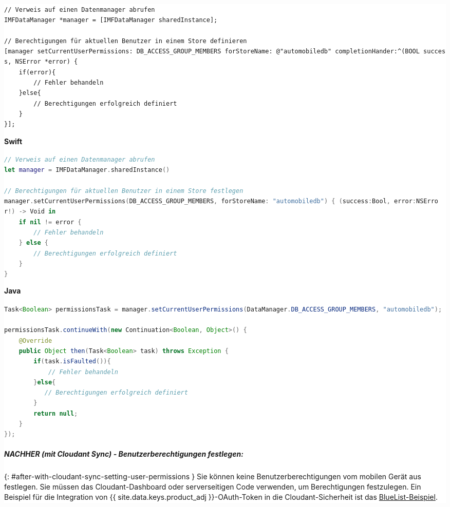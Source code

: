 ```objc
// Verweis auf einen Datenmanager abrufen
IMFDataManager *manager = [IMFDataManager sharedInstance];

// Berechtigungen für aktuellen Benutzer in einem Store definieren
[manager setCurrentUserPermissions: DB_ACCESS_GROUP_MEMBERS forStoreName: @"automobiledb" completionHander:^(BOOL success, NSError *error) {
    if(error){
        // Fehler behandeln
    }else{
        // Berechtigungen erfolgreich definiert
    }
}];
```

**Swift**

```swift
// Verweis auf einen Datenmanager abrufen
let manager = IMFDataManager.sharedInstance()

// Berechtigungen für aktuellen Benutzer in einem Store festlegen
manager.setCurrentUserPermissions(DB_ACCESS_GROUP_MEMBERS, forStoreName: "automobiledb") { (success:Bool, error:NSError!) -> Void in
    if nil != error {
        // Fehler behandeln
    } else {
        // Berechtigungen erfolgreich definiert
    }
}
```

**Java**

```java
Task<Boolean> permissionsTask = manager.setCurrentUserPermissions(DataManager.DB_ACCESS_GROUP_MEMBERS, "automobiledb");

permissionsTask.continueWith(new Continuation<Boolean, Object>() {
    @Override
    public Object then(Task<Boolean> task) throws Exception {
        if(task.isFaulted()){
            // Fehler behandeln
        }else{
           // Berechtigungen erfolgreich definiert
        }
        return null;
    }
});
```

##### NACHHER (mit Cloudant Sync) - Benutzerberechtigungen festlegen:
{: #after-with-cloudant-sync-setting-user-permissions }
 Sie können keine Benutzerberechtigungen vom mobilen Gerät aus
festlegen. Sie müssen das <tm trademark="Cloudant" tmtype="reg">Cloudant</tm>-Dashboard oder serverseitigen Code verwenden, um Berechtigungen festzulegen. Ein
Beispiel für die Integration von {{ site.data.keys.product_adj }}-OAuth-Token in die
Cloudant-Sicherheit
ist das [BlueList-Beispiel](https://github.ibm.com/MFPSamples/BlueList-On-Premise). 
